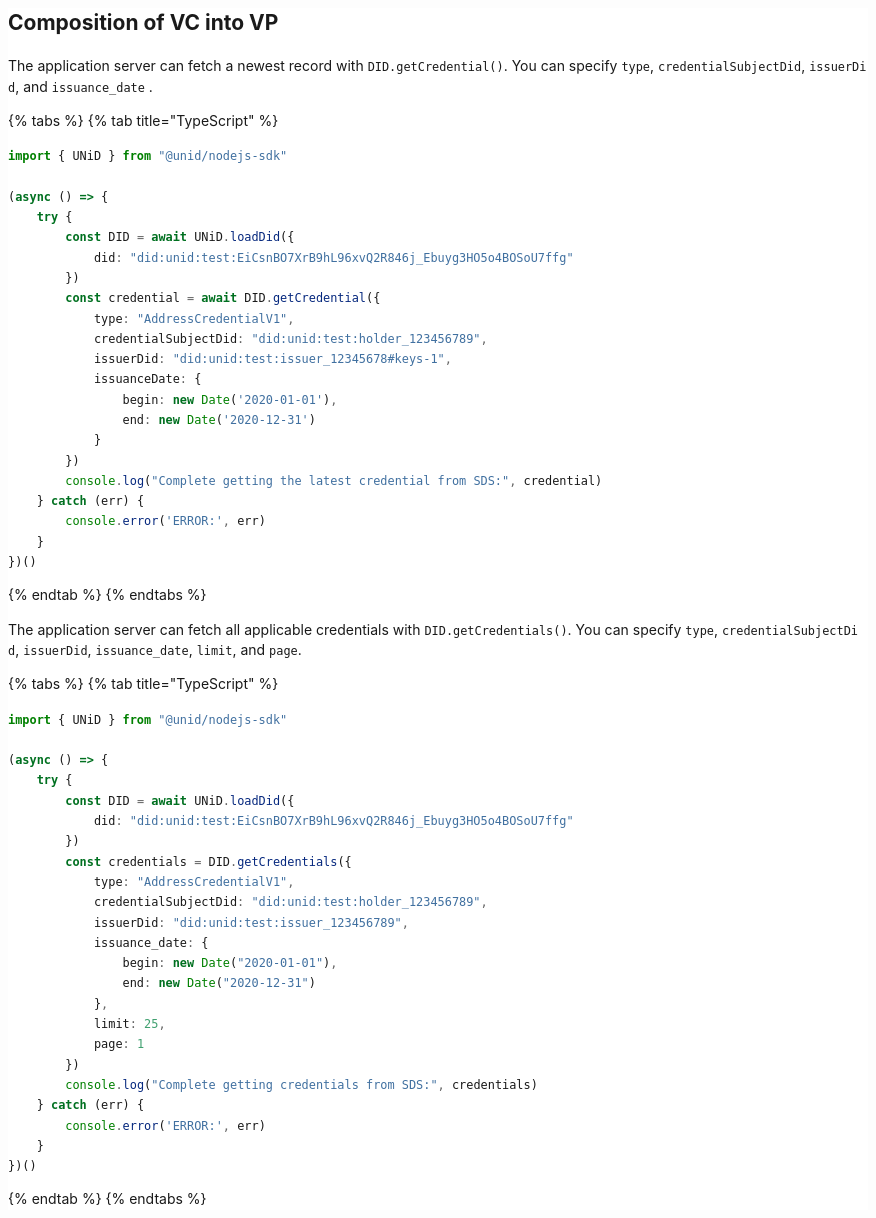 ## Composition of VC into VP

The application server can fetch a newest record with `DID.getCredential()`. You can specify  `type`, `credentialSubjectDid`, `issuerDid`, and `issuance_date` .

{% tabs %}
{% tab title="TypeScript" %}
```typescript
import { UNiD } from "@unid/nodejs-sdk"

(async () => {
    try {
        const DID = await UNiD.loadDid({
            did: "did:unid:test:EiCsnBO7XrB9hL96xvQ2R846j_Ebuyg3HO5o4BOSoU7ffg"
        })
        const credential = await DID.getCredential({
            type: "AddressCredentialV1",
            credentialSubjectDid: "did:unid:test:holder_123456789",
            issuerDid: "did:unid:test:issuer_12345678#keys-1",
            issuanceDate: {
                begin: new Date('2020-01-01'),
                end: new Date('2020-12-31')
            }
        })
        console.log("Complete getting the latest credential from SDS:", credential)
    } catch (err) {
        console.error('ERROR:', err)
    }
})()
```
{% endtab %}
{% endtabs %}

The application server can fetch all applicable credentials with `DID.getCredentials()`.  You can specify  `type`, `credentialSubjectDid`, `issuerDid`, `issuance_date`, `limit`, and `page`.

{% tabs %}
{% tab title="TypeScript" %}
```typescript
import { UNiD } from "@unid/nodejs-sdk"

(async () => {
    try {
        const DID = await UNiD.loadDid({
            did: "did:unid:test:EiCsnBO7XrB9hL96xvQ2R846j_Ebuyg3HO5o4BOSoU7ffg"
        })
        const credentials = DID.getCredentials({
            type: "AddressCredentialV1",
            credentialSubjectDid: "did:unid:test:holder_123456789",
            issuerDid: "did:unid:test:issuer_123456789",
            issuance_date: {
                begin: new Date("2020-01-01"),
                end: new Date("2020-12-31")
            },
            limit: 25,
            page: 1
        })
        console.log("Complete getting credentials from SDS:", credentials)
    } catch (err) {
        console.error('ERROR:', err)
    }
})()
```
{% endtab %}
{% endtabs %}